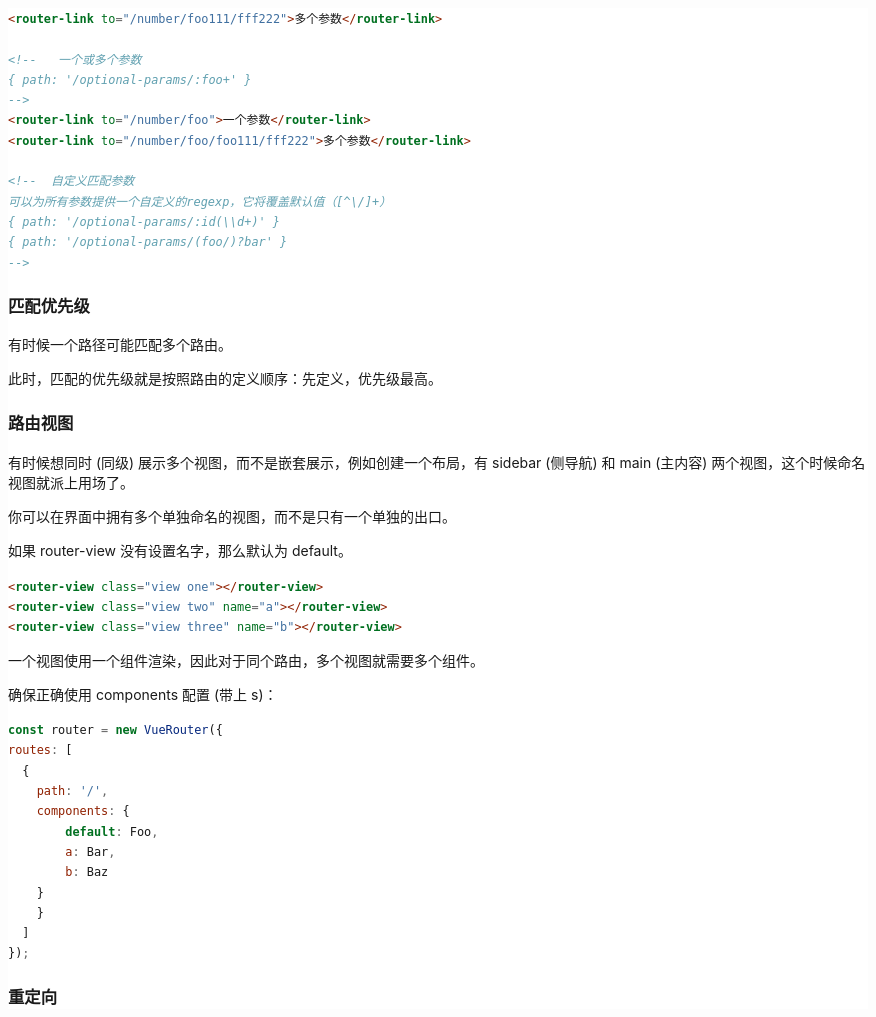 ```html
<router-link to="/number/foo111/fff222">多个参数</router-link>
 
<!--   一个或多个参数
{ path: '/optional-params/:foo+' }
-->
<router-link to="/number/foo">一个参数</router-link>
<router-link to="/number/foo/foo111/fff222">多个参数</router-link>
 
<!--  自定义匹配参数
可以为所有参数提供一个自定义的regexp，它将覆盖默认值（[^\/]+）
{ path: '/optional-params/:id(\\d+)' }
{ path: '/optional-params/(foo/)?bar' }
-->
```

### 匹配优先级

有时候一个路径可能匹配多个路由。

此时，匹配的优先级就是按照路由的定义顺序：先定义，优先级最高。

### 路由视图

有时候想同时 (同级) 展示多个视图，而不是嵌套展示，例如创建一个布局，有 sidebar (侧导航) 和 main (主内容) 两个视图，这个时候命名视图就派上用场了。

你可以在界面中拥有多个单独命名的视图，而不是只有一个单独的出口。

如果 router-view 没有设置名字，那么默认为 default。

```html
<router-view class="view one"></router-view>
<router-view class="view two" name="a"></router-view>
<router-view class="view three" name="b"></router-view>
```

一个视图使用一个组件渲染，因此对于同个路由，多个视图就需要多个组件。

确保正确使用 components 配置 (带上 s)：

```javascript
const router = new VueRouter({
routes: [
  {
    path: '/',
    components: {
        default: Foo,
        a: Bar,
        b: Baz
    }
    }
  ]
});
```

### 重定向

